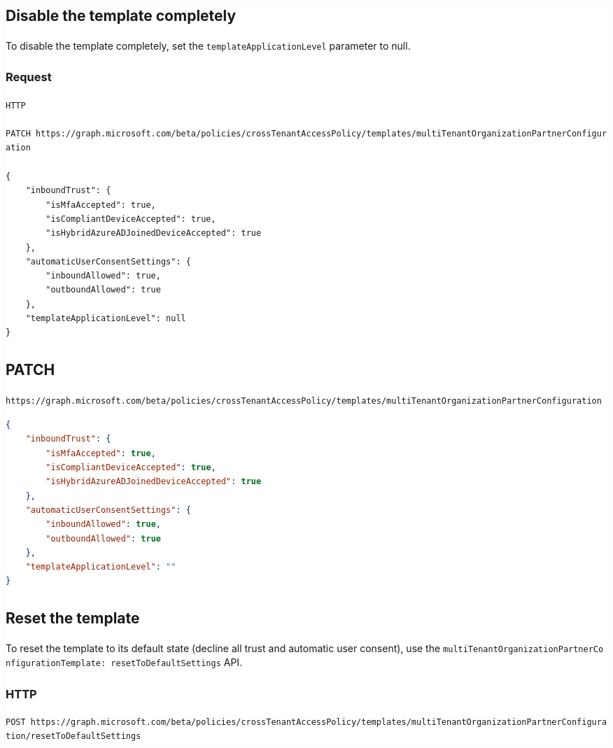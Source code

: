 ## Disable the template completely

To disable the template completely, set the `templateApplicationLevel` parameter to null.

### Request

    HTTP

    PATCH https://graph.microsoft.com/beta/policies/crossTenantAccessPolicy/templates/multiTenantOrganizationPartnerConfiguration

    {
        "inboundTrust": {
            "isMfaAccepted": true,
            "isCompliantDeviceAccepted": true,
            "isHybridAzureADJoinedDeviceAccepted": true
        },
        "automaticUserConsentSettings": {
            "inboundAllowed": true,
            "outboundAllowed": true
        },
        "templateApplicationLevel": null
    }

## PATCH
`https://graph.microsoft.com/beta/policies/crossTenantAccessPolicy/templates/multiTenantOrganizationPartnerConfiguration`

```json
{
    "inboundTrust": {
        "isMfaAccepted": true,
        "isCompliantDeviceAccepted": true,
        "isHybridAzureADJoinedDeviceAccepted": true
    },
    "automaticUserConsentSettings": {
        "inboundAllowed": true,
        "outboundAllowed": true
    },
    "templateApplicationLevel": ""
}
```

## Reset the template

To reset the template to its default state (decline all trust and automatic user consent), use the `multiTenantOrganizationPartnerConfigurationTemplate: resetToDefaultSettings` API.

### HTTP
`POST https://graph.microsoft.com/beta/policies/crossTenantAccessPolicy/templates/multiTenantOrganizationPartnerConfiguration/resetToDefaultSettings`
